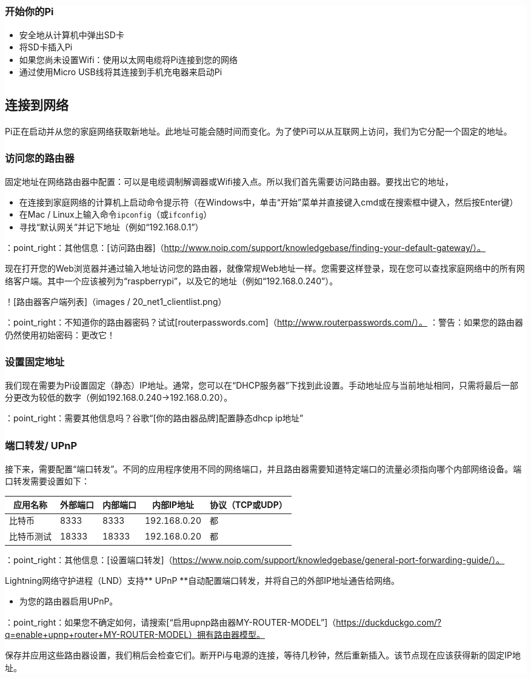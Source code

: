 
### 开始你的Pi
* 安全地从计算机中弹出SD卡
* 将SD卡插入Pi
* 如果您尚未设置Wifi：使用以太网电缆将Pi连接到您的网络
* 通过使用Micro USB线将其连接到手机充电器来启动Pi

## 连接到网络
Pi正在启动并从您的家庭网络获取新地址。此地址可能会随时间而变化。为了使Pi可以从互联网上访问，我们为它分配一个固定的地址。

### 访问您的路由器
固定地址在网络路由器中配置：可以是电缆调制解调器或Wifi接入点。所以我们首先需要访问路由器。要找出它的地址，

* 在连接到家庭网络的计算机上启动命令提示符（在Windows中，单击“开始”菜单并直接键入cmd或在搜索框中键入，然后按Enter键）
* 在Mac / Linux上输入命令`ipconfig`（或`ifconfig`）
* 寻找“默认网关”并记下地址（例如“192.168.0.1”）

：point_right：其他信息：[访问路由器]（http://www.noip.com/support/knowledgebase/finding-your-default-gateway/）。

现在打开您的Web浏览器并通过输入地址访问您的路由器，就像常规Web地址一样。您需要这样登录，现在您可以查找家庭网络中的所有网络客户端。其中一个应该被列为“raspberrypi”，以及它的地址（例如“192.168.0.240”）。

！[路由器客户端列表]（images / 20_net1_clientlist.png）

：point_right：不知道你的路由器密码？试试[routerpasswords.com]（http://www.routerpasswords.com/）。
：警告：如果您的路由器仍然使用初始密码：更改它！

### 设置固定地址

我们现在需要为Pi设置固定（静态）IP地址。通常，您可以在“DHCP服务器”下找到此设置。手动地址应与当前地址相同，只需将最后一部分更改为较低的数字（例如192.168.0.240→192.168.0.20）。

：point_right：需要其他信息吗？谷歌“[你的路由器品牌]配置静态dhcp ip地址”

### 端口转发/ UPnP
接下来，需要配置“端口转发”。不同的应用程序使用不同的网络端口，并且路由器需要知道特定端口的流量必须指向哪个内部网络设备。端口转发需要设置如下：

| 应用名称 | 外部端口 | 内部端口 | 内部IP地址 | 协议（TCP或UDP） |
| ---------------- | ------------- | ------------- | ------------------- | --------------------- |
| 比特币          | 8333          | 8333          | 192.168.0.20        | 都                  |
| 比特币测试     | 18333         | 18333         | 192.168.0.20        | 都                  |

：point_right：其他信息：[设置端口转发]（https://www.noip.com/support/knowledgebase/general-port-forwarding-guide/）。

Lightning网络守护进程（LND）支持** UPnP **自动配置端口转发，并将自己的外部IP地址通告给网络。

* 为您的路由器启用UPnP。

：point_right：如果您不确定如何，请搜索[“启用upnp路由器MY-ROUTER-MODEL”]（https://duckduckgo.com/?q=enable+upnp+router+MY-ROUTER-MODEL）拥有路由器模型。

保存并应用这些路由器设置，我们稍后会检查它们。断开Pi与电源的连接，等待几秒钟，然后重新插入。该节点现在应该获得新的固定IP地址。
